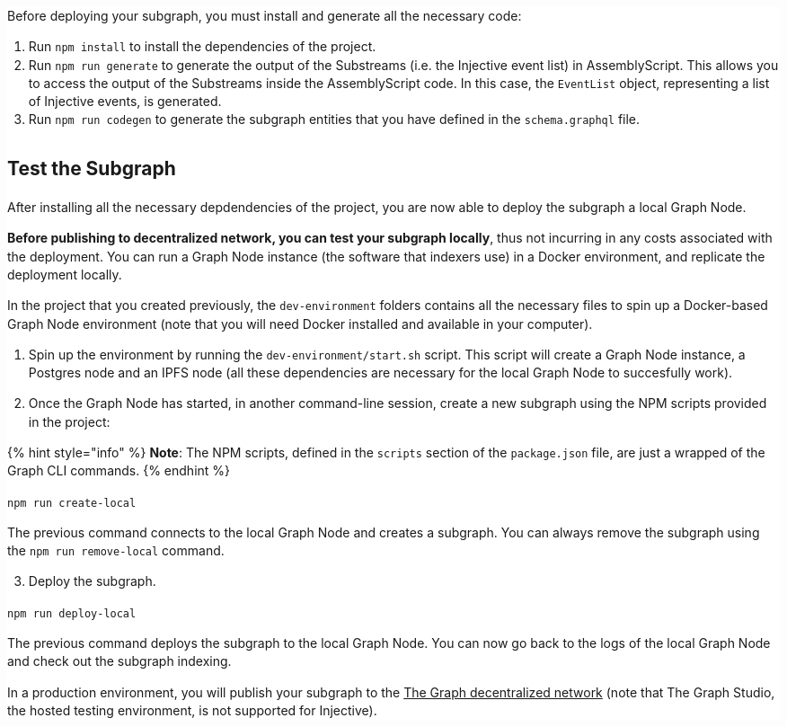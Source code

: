 Before deploying your subgraph, you must install and generate all the necessary code:
1. Run `npm install` to install the dependencies of the project.
2. Run `npm run generate` to generate the output of the Substreams (i.e. the Injective event list) in AssemblyScript. This allows you to access the output of the Substreams inside the AssemblyScript code.
In this case, the `EventList` object, representing a list of Injective events, is generated.
3. Run `npm run codegen` to generate the subgraph entities that you have defined in the `schema.graphql` file.

## Test the Subgraph

After installing all the necessary depdendencies of the project, you are now able to deploy the subgraph a local Graph Node.

**Before publishing to decentralized network, you can test your subgraph locally**, thus not incurring in any costs associated with the deployment. You can run a Graph Node instance (the software that indexers use) in a Docker environment, and replicate the deployment locally.

In the project that you created previously, the `dev-environment` folders contains all the necessary files to spin up a Docker-based Graph Node environment (note that you will need Docker installed and available in your computer).

1. Spin up the environment by running the `dev-environment/start.sh` script.
This script will create a Graph Node instance, a Postgres node and an IPFS node (all these dependencies are necessary for the local Graph Node to succesfully work).

2. Once the Graph Node has started, in another command-line session, create a new subgraph using the NPM scripts provided in the project:

{% hint style="info" %}
**Note**: The NPM scripts, defined in the `scripts` section of the `package.json` file, are just a wrapped of the Graph CLI commands.
{% endhint %}

```bash
npm run create-local
```

The previous command connects to the local Graph Node and creates a subgraph. You can always remove the subgraph using the `npm run remove-local` command.

3. Deploy the subgraph.

```bash
npm run deploy-local
```

The previous command deploys the subgraph to the local Graph Node. You can now go back to the logs of the local Graph Node and check out the subgraph indexing.

In a production environment, you will publish your subgraph to the [The Graph decentralized network](https://thegraph.com/docs/en/publishing/publishing-a-subgraph/) (note that The Graph Studio, the hosted testing environment, is not supported for Injective).